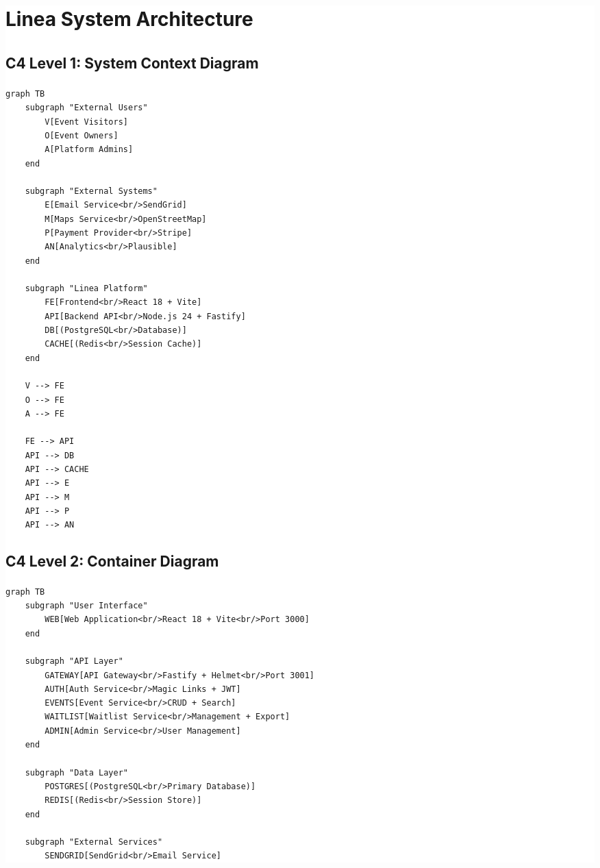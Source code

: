 # Linea System Architecture

## C4 Level 1: System Context Diagram

```mermaid
graph TB
    subgraph "External Users"
        V[Event Visitors]
        O[Event Owners]
        A[Platform Admins]
    end
    
    subgraph "External Systems"
        E[Email Service<br/>SendGrid]
        M[Maps Service<br/>OpenStreetMap]
        P[Payment Provider<br/>Stripe]
        AN[Analytics<br/>Plausible]
    end
    
    subgraph "Linea Platform"
        FE[Frontend<br/>React 18 + Vite]
        API[Backend API<br/>Node.js 24 + Fastify]
        DB[(PostgreSQL<br/>Database)]
        CACHE[(Redis<br/>Session Cache)]
    end
    
    V --> FE
    O --> FE
    A --> FE
    
    FE --> API
    API --> DB
    API --> CACHE
    API --> E
    API --> M
    API --> P
    API --> AN
```

## C4 Level 2: Container Diagram

```mermaid
graph TB
    subgraph "User Interface"
        WEB[Web Application<br/>React 18 + Vite<br/>Port 3000]
    end
    
    subgraph "API Layer"
        GATEWAY[API Gateway<br/>Fastify + Helmet<br/>Port 3001]
        AUTH[Auth Service<br/>Magic Links + JWT]
        EVENTS[Event Service<br/>CRUD + Search]
        WAITLIST[Waitlist Service<br/>Management + Export]
        ADMIN[Admin Service<br/>User Management]
    end
    
    subgraph "Data Layer"
        POSTGRES[(PostgreSQL<br/>Primary Database)]
        REDIS[(Redis<br/>Session Store)]
    end
    
    subgraph "External Services"
        SENDGRID[SendGrid<br/>Email Service]
```